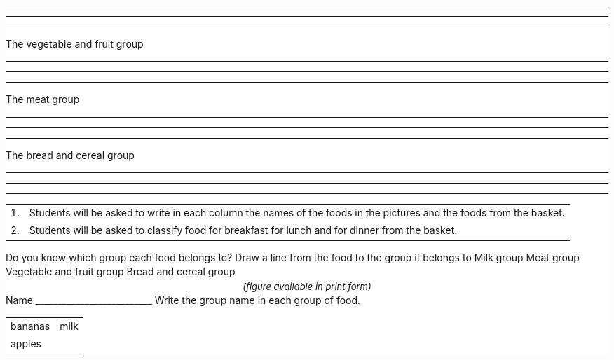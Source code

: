 ________________________
________________________
________________________
The vegetable and fruit group
________________________
________________________
________________________
The meat group
________________________
________________________
________________________
The bread and cereal group
________________________
________________________
________________________
</p>
<table border="0">
<tr>
<td>
1.
</td>
<td>
Students will be asked to write in each column the names of the foods in the pictures and the foods from the basket.
</td>
</tr>
<tr>
<td>
2.
</td>
<td>
Students will be asked to classify food for breakfast for lunch and for dinner from the basket.
</td>
</tr>
</table>
Do you know which group each food belongs to? Draw a line from the food to the group it belongs to
Milk group
Meat group
Vegetable and fruit group
Bread and cereal group
<center>
<i>
<font size="-1">
(figure available in print form)
</font>
</i>
</center>
Name __________________________
Write the group name in each group of food.
<table border="0">
<tr>
<td>
bananas
</td>
<td>
milk
</td>
</tr>
<tr>
<td>
apples